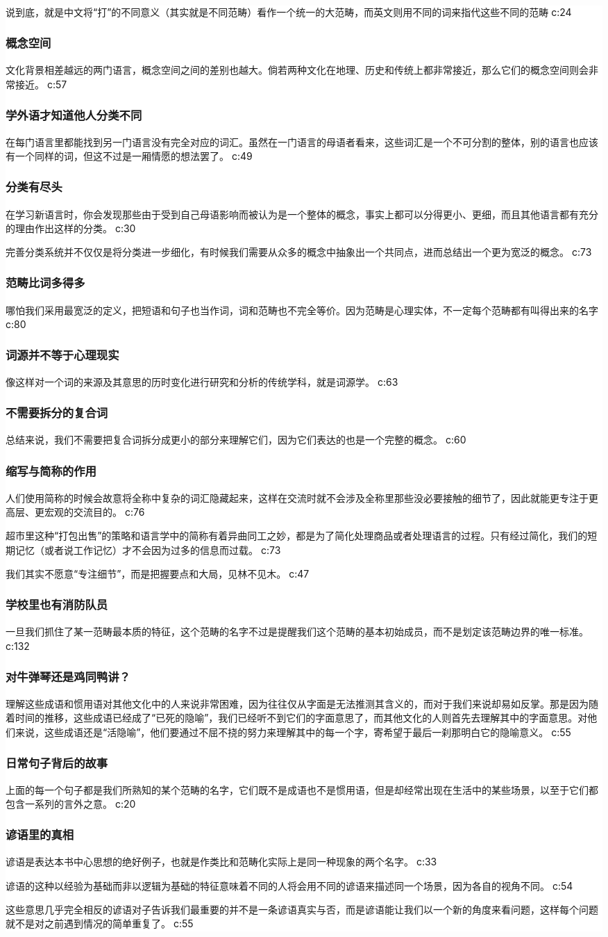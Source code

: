 说到底，就是中文将“打”的不同意义（其实就是不同范畴）看作一个统一的大范畴，而英文则用不同的词来指代这些不同的范畴 c:24

### 概念空间

文化背景相差越远的两门语言，概念空间之间的差别也越大。倘若两种文化在地理、历史和传统上都非常接近，那么它们的概念空间则会非常接近。 c:57

### 学外语才知道他人分类不同

在每门语言里都能找到另一门语言没有完全对应的词汇。虽然在一门语言的母语者看来，这些词汇是一个不可分割的整体，别的语言也应该有一个同样的词，但这不过是一厢情愿的想法罢了。 c:49

### 分类有尽头

在学习新语言时，你会发现那些由于受到自己母语影响而被认为是一个整体的概念，事实上都可以分得更小、更细，而且其他语言都有充分的理由作出这样的分类。 c:30

完善分类系统并不仅仅是将分类进一步细化，有时候我们需要从众多的概念中抽象出一个共同点，进而总结出一个更为宽泛的概念。 c:73

### 范畴比词多得多

哪怕我们采用最宽泛的定义，把短语和句子也当作词，词和范畴也不完全等价。因为范畴是心理实体，不一定每个范畴都有叫得出来的名字 c:80

### 词源并不等于心理现实

像这样对一个词的来源及其意思的历时变化进行研究和分析的传统学科，就是词源学。 c:63

### 不需要拆分的复合词

总结来说，我们不需要把复合词拆分成更小的部分来理解它们，因为它们表达的也是一个完整的概念。 c:60

### 缩写与简称的作用

人们使用简称的时候会故意将全称中复杂的词汇隐藏起来，这样在交流时就不会涉及全称里那些没必要接触的细节了，因此就能更专注于更高层、更宏观的交流目的。 c:76

超市里这种“打包出售”的策略和语言学中的简称有着异曲同工之妙，都是为了简化处理商品或者处理语言的过程。只有经过简化，我们的短期记忆（或者说工作记忆）才不会因为过多的信息而过载。 c:73

我们其实不愿意“专注细节”，而是把握要点和大局，见林不见木。 c:47

### 学校里也有消防队员

一旦我们抓住了某一范畴最本质的特征，这个范畴的名字不过是提醒我们这个范畴的基本初始成员，而不是划定该范畴边界的唯一标准。 c:132

### 对牛弹琴还是鸡同鸭讲？

理解这些成语和惯用语对其他文化中的人来说非常困难，因为往往仅从字面是无法推测其含义的，而对于我们来说却易如反掌。那是因为随着时间的推移，这些成语已经成了“已死的隐喻”，我们已经听不到它们的字面意思了，而其他文化的人则首先去理解其中的字面意思。对他们来说，这些成语还是“活隐喻”，他们要通过不屈不挠的努力来理解其中的每一个字，寄希望于最后一刹那明白它的隐喻意义。 c:55

### 日常句子背后的故事

上面的每一个句子都是我们所熟知的某个范畴的名字，它们既不是成语也不是惯用语，但是却经常出现在生活中的某些场景，以至于它们都包含一系列的言外之意。 c:20

### 谚语里的真相

谚语是表达本书中心思想的绝好例子，也就是作类比和范畴化实际上是同一种现象的两个名字。 c:33

谚语的这种以经验为基础而非以逻辑为基础的特征意味着不同的人将会用不同的谚语来描述同一个场景，因为各自的视角不同。 c:54

这些意思几乎完全相反的谚语对子告诉我们最重要的并不是一条谚语真实与否，而是谚语能让我们以一个新的角度来看问题，这样每个问题就不是对之前遇到情况的简单重复了。 c:55
